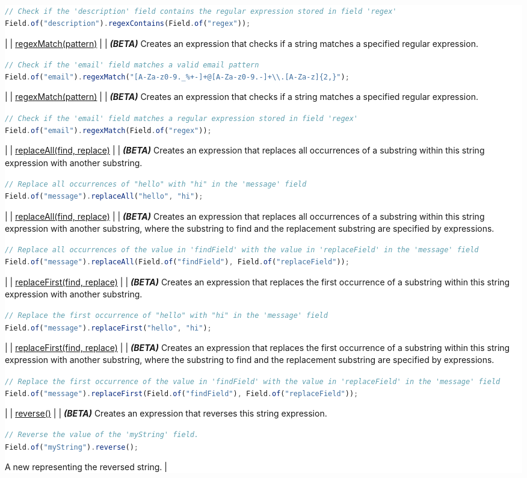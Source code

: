 ```typescript
// Check if the 'description' field contains the regular expression stored in field 'regex'
Field.of("description").regexContains(Field.of("regex"));

```
 |
|  [regexMatch(pattern)](./firestore_lite.firestorefunction.md#firestorefunctionregexmatch) |  | <b><i>(BETA)</i></b> Creates an expression that checks if a string matches a specified regular expression.
```typescript
// Check if the 'email' field matches a valid email pattern
Field.of("email").regexMatch("[A-Za-z0-9._%+-]+@[A-Za-z0-9.-]+\\.[A-Za-z]{2,}");

```
 |
|  [regexMatch(pattern)](./firestore_lite.firestorefunction.md#firestorefunctionregexmatch) |  | <b><i>(BETA)</i></b> Creates an expression that checks if a string matches a specified regular expression.
```typescript
// Check if the 'email' field matches a regular expression stored in field 'regex'
Field.of("email").regexMatch(Field.of("regex"));

```
 |
|  [replaceAll(find, replace)](./firestore_lite.firestorefunction.md#firestorefunctionreplaceall) |  | <b><i>(BETA)</i></b> Creates an expression that replaces all occurrences of a substring within this string expression with another substring.
```typescript
// Replace all occurrences of "hello" with "hi" in the 'message' field
Field.of("message").replaceAll("hello", "hi");

```
 |
|  [replaceAll(find, replace)](./firestore_lite.firestorefunction.md#firestorefunctionreplaceall) |  | <b><i>(BETA)</i></b> Creates an expression that replaces all occurrences of a substring within this string expression with another substring, where the substring to find and the replacement substring are specified by expressions.
```typescript
// Replace all occurrences of the value in 'findField' with the value in 'replaceField' in the 'message' field
Field.of("message").replaceAll(Field.of("findField"), Field.of("replaceField"));

```
 |
|  [replaceFirst(find, replace)](./firestore_lite.firestorefunction.md#firestorefunctionreplacefirst) |  | <b><i>(BETA)</i></b> Creates an expression that replaces the first occurrence of a substring within this string expression with another substring.
```typescript
// Replace the first occurrence of "hello" with "hi" in the 'message' field
Field.of("message").replaceFirst("hello", "hi");

```
 |
|  [replaceFirst(find, replace)](./firestore_lite.firestorefunction.md#firestorefunctionreplacefirst) |  | <b><i>(BETA)</i></b> Creates an expression that replaces the first occurrence of a substring within this string expression with another substring, where the substring to find and the replacement substring are specified by expressions.
```typescript
// Replace the first occurrence of the value in 'findField' with the value in 'replaceField' in the 'message' field
Field.of("message").replaceFirst(Field.of("findField"), Field.of("replaceField"));

```
 |
|  [reverse()](./firestore_lite.firestorefunction.md#firestorefunctionreverse) |  | <b><i>(BETA)</i></b> Creates an expression that reverses this string expression.
```typescript
// Reverse the value of the 'myString' field.
Field.of("myString").reverse();

```
 A new  representing the reversed string. |